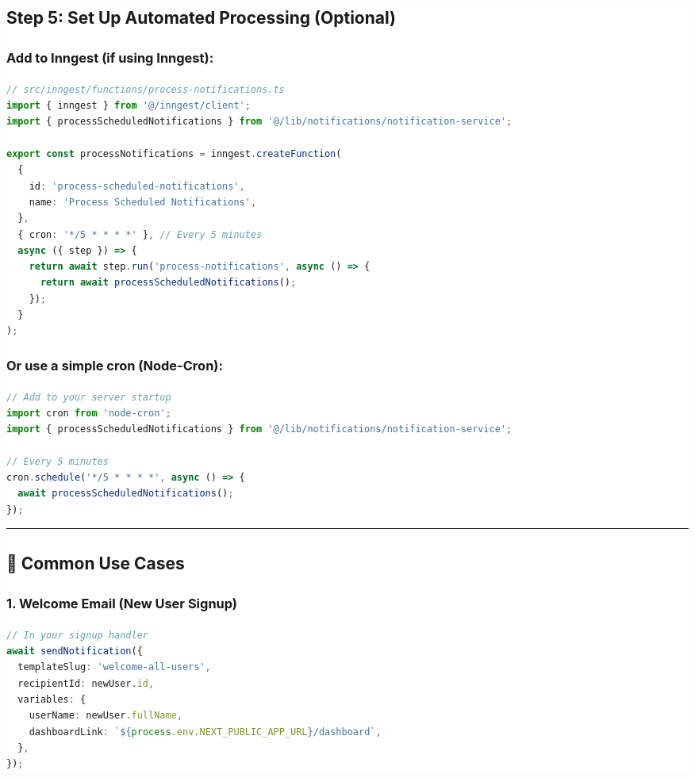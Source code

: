 ## Step 5: Set Up Automated Processing (Optional)

### Add to Inngest (if using Inngest):

```typescript
// src/inngest/functions/process-notifications.ts
import { inngest } from '@/inngest/client';
import { processScheduledNotifications } from '@/lib/notifications/notification-service';

export const processNotifications = inngest.createFunction(
  {
    id: 'process-scheduled-notifications',
    name: 'Process Scheduled Notifications',
  },
  { cron: '*/5 * * * *' }, // Every 5 minutes
  async ({ step }) => {
    return await step.run('process-notifications', async () => {
      return await processScheduledNotifications();
    });
  }
);
```

### Or use a simple cron (Node-Cron):

```typescript
// Add to your server startup
import cron from 'node-cron';
import { processScheduledNotifications } from '@/lib/notifications/notification-service';

// Every 5 minutes
cron.schedule('*/5 * * * *', async () => {
  await processScheduledNotifications();
});
```

---

## 🎯 Common Use Cases

### 1. Welcome Email (New User Signup)

```typescript
// In your signup handler
await sendNotification({
  templateSlug: 'welcome-all-users',
  recipientId: newUser.id,
  variables: {
    userName: newUser.fullName,
    dashboardLink: `${process.env.NEXT_PUBLIC_APP_URL}/dashboard`,
  },
});
```
